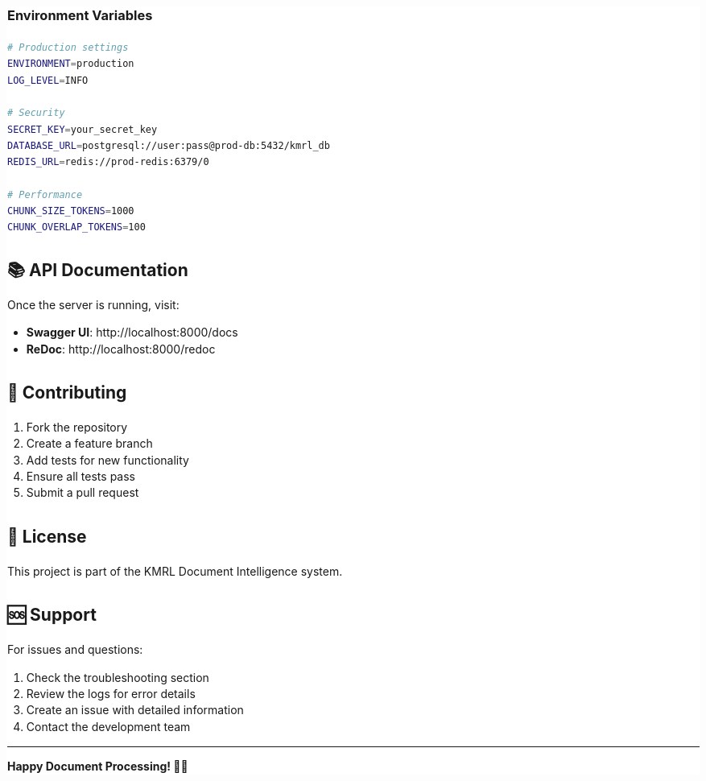 ### Environment Variables
```bash
# Production settings
ENVIRONMENT=production
LOG_LEVEL=INFO

# Security
SECRET_KEY=your_secret_key
DATABASE_URL=postgresql://user:pass@prod-db:5432/kmrl_db
REDIS_URL=redis://prod-redis:6379/0

# Performance
CHUNK_SIZE_TOKENS=1000
CHUNK_OVERLAP_TOKENS=100
```

## 📚 API Documentation

Once the server is running, visit:
- **Swagger UI**: http://localhost:8000/docs
- **ReDoc**: http://localhost:8000/redoc

## 🤝 Contributing

1. Fork the repository
2. Create a feature branch
3. Add tests for new functionality
4. Ensure all tests pass
5. Submit a pull request

## 📄 License

This project is part of the KMRL Document Intelligence system.

## 🆘 Support

For issues and questions:
1. Check the troubleshooting section
2. Review the logs for error details
3. Create an issue with detailed information
4. Contact the development team

---

**Happy Document Processing! 📄✨**



